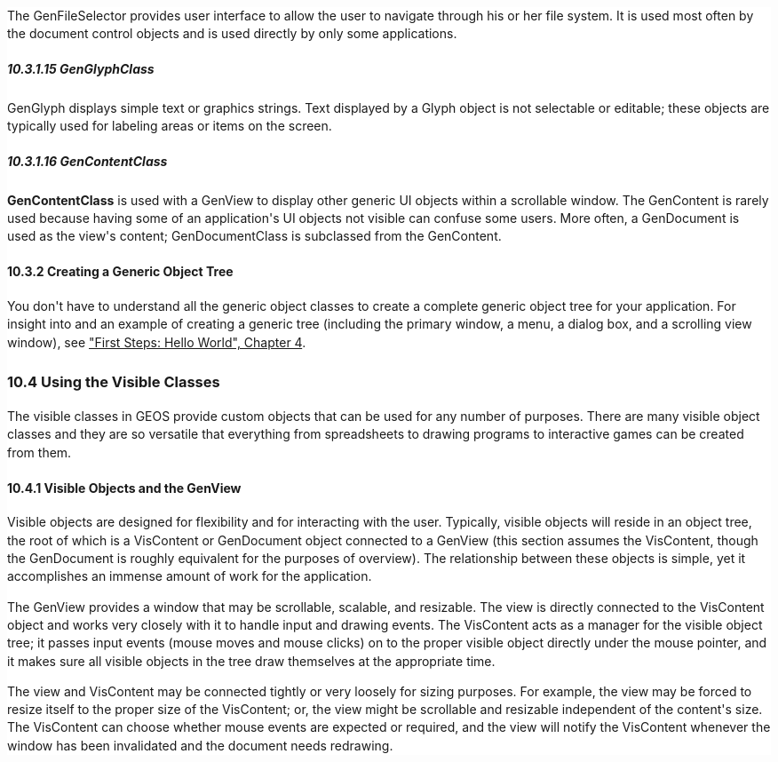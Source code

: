 The GenFileSelector provides user interface to allow the user to navigate 
through his or her file system. It is used most often by the document control 
objects and is used directly by only some applications.

##### 10.3.1.15 GenGlyphClass

GenGlyph displays simple text or graphics strings. Text displayed by a Glyph 
object is not selectable or editable; these objects are typically used for 
labeling areas or items on the screen.

##### 10.3.1.16 GenContentClass

**GenContentClass** is used with a GenView to display other generic UI 
objects within a scrollable window. The GenContent is rarely used because 
having some of an application's UI objects not visible can confuse some users. 
More often, a GenDocument is used as the view's content; 
GenDocumentClass is subclassed from the GenContent.

#### 10.3.2 Creating a Generic Object Tree

You don't have to understand all the generic object classes to create a 
complete generic object tree for your application. For insight into and an 
example of creating a generic tree (including the primary window, a menu, a 
dialog box, and a scrolling view window), see ["First Steps: Hello World", 
Chapter 4](cgetsta.md).

### 10.4 Using the Visible Classes

The visible classes in GEOS provide custom objects that can be used for any 
number of purposes. There are many visible object classes and they are so 
versatile that everything from spreadsheets to drawing programs to 
interactive games can be created from them.

#### 10.4.1 Visible Objects and the GenView

Visible objects are designed for flexibility and for interacting with the user. 
Typically, visible objects will reside in an object tree, the root of which is a 
VisContent or GenDocument object connected to a GenView (this section 
assumes the VisContent, though the GenDocument is roughly equivalent for 
the purposes of overview). The relationship between these objects is simple, 
yet it accomplishes an immense amount of work for the application.

The GenView provides a window that may be scrollable, scalable, and 
resizable. The view is directly connected to the VisContent object and works 
very closely with it to handle input and drawing events. The VisContent acts 
as a manager for the visible object tree; it passes input events (mouse moves 
and mouse clicks) on to the proper visible object directly under the mouse 
pointer, and it makes sure all visible objects in the tree draw themselves at 
the appropriate time.

The view and VisContent may be connected tightly or very loosely for sizing 
purposes. For example, the view may be forced to resize itself to the proper 
size of the VisContent; or, the view might be scrollable and resizable 
independent of the content's size. The VisContent can choose whether mouse 
events are expected or required, and the view will notify the VisContent 
whenever the window has been invalidated and the document needs 
redrawing.
